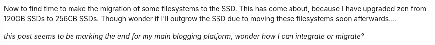Now to find time to make the migration of some filesystems to the SSD.  This has come about, because I have upgraded zen
from 120GB SSDs to 256GB SSDs.  Though wonder if I'll outgrow the SSD due to moving these filesystems soon afterwards....

_this post seems to be marking the end for my main blogging platform, wonder how I can integrate or migrate?_
